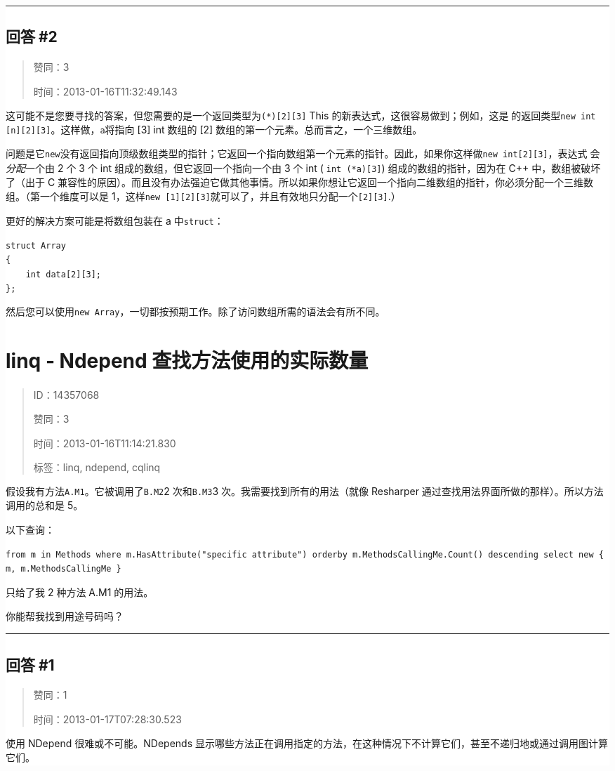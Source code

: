 * * *

## 回答 #2

> 赞同：3
> 
> 时间：2013-01-16T11:32:49.143

这可能不是您要寻找的答案，但您需要的是一个返回类型为`(*)[2][3]` This 的新表达式，这很容易做到；例如，这是 的返回类型`new int [n][2][3]`。这样做，`a`将指向 [3] int 数组的 [2] 数组的第一个元素。总而言之，一个三维数组。

问题是它`new`没有返回指向顶级数组类型的指针；它返回一个指向数组第一个元素的指针。因此，如果你这样做`new int[2][3]`，表达式 会*分配*一个由 2 个 3 个 int 组成的数组，但它返回一个指向一个由 3 个 int ( `int (*a)[3]`) 组成的数组的指针，因为在 C++ 中，数组被破坏了（出于 C 兼容性的原因）。而且没有办法强迫它做其他事情。所以如果你想让它返回一个指向二维数组的指针，你必须分配一个三维数组。（第一个维度可以是 1，这样`new [1][2][3]`就可以了，并且有效地只分配一个`[2][3]`.）

更好的解决方案可能是将数组包装在 a 中`struct`：

```
struct Array
{
    int data[2][3];
}; 
```

然后您可以使用`new Array`，一切都按预期工作。除了访问数组所需的语法会有所不同。

# linq - Ndepend 查找方法使用的实际数量

> ID：14357068
> 
> 赞同：3
> 
> 时间：2013-01-16T11:14:21.830
> 
> 标签：linq, ndepend, cqlinq

假设我有方法`A.M1`。它被调用了`B.M2`2 次和`B.M3`3 次。我需要找到所有的用法（就像 Resharper 通过查找用法界面所做的那样）。所以方法调用的总和是 5。

以下查询：

`from m in Methods where m.HasAttribute("specific attribute") orderby m.MethodsCallingMe.Count() descending select new { m, m.MethodsCallingMe }`

只给了我 2 种方法 A.M1 的用法。

你能帮我找到用途号码吗？

* * *

## 回答 #1

> 赞同：1
> 
> 时间：2013-01-17T07:28:30.523

使用 NDepend 很难或不可能。NDepends 显示哪些方法正在调用指定的方法，在这种情况下不计算它们，甚至不递归地或通过调用图计算它们。
